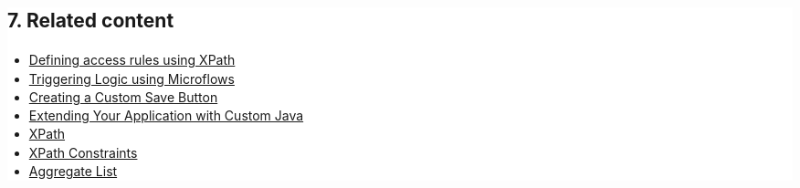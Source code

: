 ## 7\. Related content

*   [Defining access rules using XPath](Defining+access+rules+using+XPath)
*   [Triggering Logic using Microflows](Triggering+Logic+using+Microflows)
*   [Creating a Custom Save Button](Creating+a+Custom+Save+Button)
*   [Extending Your Application with Custom Java](Extending+Your+Application+with+Custom+Java)
*   [XPath](/refguide5/XPath)
*   [XPath Constraints](/refguide5/XPath+Constraints)
*   [Aggregate List](/refguide5/Aggregate+List)
